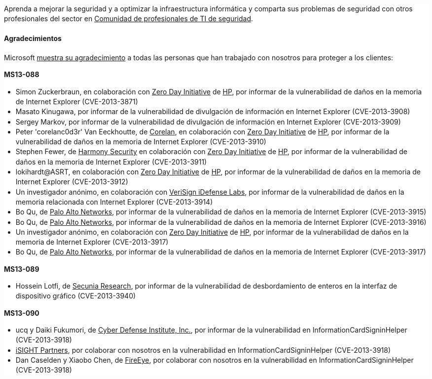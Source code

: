 Aprenda a mejorar la seguridad y a optimizar la infraestructura informática y comparta sus problemas de seguridad con otros profesionales del sector en [Comunidad de profesionales de TI de seguridad](http://go.microsoft.com/fwlink/?linkid=21164).

#### Agradecimientos

Microsoft [muestra su agradecimiento](http://go.microsoft.com/fwlink/?linkid=21127) a todas las personas que han trabajado con nosotros para proteger a los clientes:

**MS13-088**

-   Simon Zuckerbraun, en colaboración con [Zero Day Initiative](http://www.zerodayinitiative.com/) de [HP](http://www.hpenterprisesecurity.com/products), por informar de la vulnerabilidad de daños en la memoria de Internet Explorer (CVE-2013-3871)
-   Masato Kinugawa, por informar de la vulnerabilidad de divulgación de información en Internet Explorer (CVE-2013-3908)
-   Sergey Markov, por informar de la vulnerabilidad de divulgación de información en Internet Explorer (CVE-2013-3909)
-   Peter 'corelanc0d3r' Van Eeckhoutte, de [Corelan](http://www.corelangcv.com/), en colaboración con [Zero Day Initiative](http://www.zerodayinitiative.com/) de [HP](http://www.hpenterprisesecurity.com/products), por informar de la vulnerabilidad de daños en la memoria de Internet Explorer (CVE-2013-3910)
-   Stephen Fewer, de [Harmony Security](http://www.harmonysecurity.com/) en colaboración con [Zero Day Initiative](http://www.zerodayinitiative.com/) de [HP](http://www.hpenterprisesecurity.com/products), por informar de la vulnerabilidad de daños en la memoria de Internet Explorer (CVE-2013-3911)
-   lokihardt@ASRT, en colaboración con [Zero Day Initiative](http://www.zerodayinitiative.com/) de [HP](http://www.hpenterprisesecurity.com/products), por informar de la vulnerabilidad de daños en la memoria de Internet Explorer (CVE-2013-3912)
-   Un investigador anónimo, en colaboración con [VeriSign iDefense Labs](http://labs.idefense.com), por informar de la vulnerabilidad de daños en la memoria relacionada con Internet Explorer (CVE-2013-3914)
-   Bo Qu, de [Palo Alto Networks](http://www.paloaltonetworks.com/), por informar de la vulnerabilidad de daños en la memoria de Internet Explorer (CVE-2013-3915)
-   Bo Qu, de [Palo Alto Networks](http://www.paloaltonetworks.com/), por informar de la vulnerabilidad de daños en la memoria de Internet Explorer (CVE-2013-3916)
-   Un investigador anónimo, en colaboración con [Zero Day Initiative](http://www.zerodayinitiative.com/) de [HP](http://www.hpenterprisesecurity.com/products), por informar de la vulnerabilidad de daños en la memoria de Internet Explorer (CVE-2013-3917)
-   Bo Qu, de [Palo Alto Networks](http://www.paloaltonetworks.com/), por informar de la vulnerabilidad de daños en la memoria de Internet Explorer (CVE-2013-3917)

**MS13-089**

-   Hossein Lotfi, de [Secunia Research](http://secunia.com/), por informar de la vulnerabilidad de desbordamiento de enteros en la interfaz de dispositivo gráfico (CVE-2013-3940)

**MS13-090**

-   ucq y Daiki Fukumori, de [Cyber Defense Institute, Inc.](http://www.cyberdefense.jp/), por informar de la vulnerabilidad en InformationCardSigninHelper (CVE-2013-3918)
-   [iSIGHT Partners](http://www.isightpartners.com/), por colaborar con nosotros en la vulnerabilidad en InformationCardSigninHelper (CVE-2013-3918)
-   Dan Caselden y Xiaobo Chen, de [FireEye](http://www.fireeye.com/), por colaborar con nosotros en la vulnerabilidad en InformationCardSigninHelper (CVE-2013-3918)
